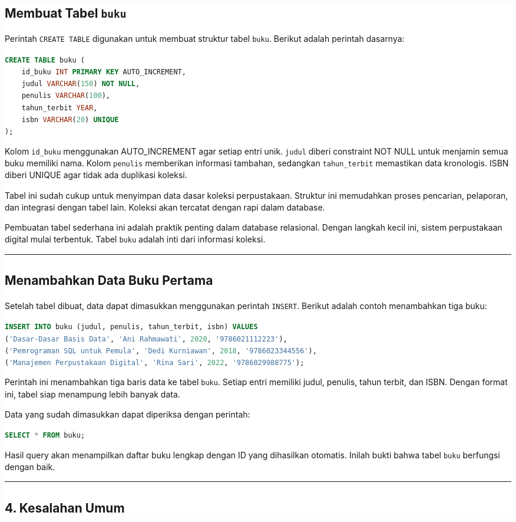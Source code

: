 
## Membuat Tabel `buku`

Perintah `CREATE TABLE` digunakan untuk membuat struktur tabel `buku`. Berikut adalah perintah dasarnya:

```sql
CREATE TABLE buku (
    id_buku INT PRIMARY KEY AUTO_INCREMENT,
    judul VARCHAR(150) NOT NULL,
    penulis VARCHAR(100),
    tahun_terbit YEAR,
    isbn VARCHAR(20) UNIQUE
);
```

Kolom `id_buku` menggunakan AUTO\_INCREMENT agar setiap entri unik. `judul` diberi constraint NOT NULL untuk menjamin semua buku memiliki nama. Kolom `penulis` memberikan informasi tambahan, sedangkan `tahun_terbit` memastikan data kronologis. ISBN diberi UNIQUE agar tidak ada duplikasi koleksi.

Tabel ini sudah cukup untuk menyimpan data dasar koleksi perpustakaan. Struktur ini memudahkan proses pencarian, pelaporan, dan integrasi dengan tabel lain. Koleksi akan tercatat dengan rapi dalam database.

Pembuatan tabel sederhana ini adalah praktik penting dalam database relasional. Dengan langkah kecil ini, sistem perpustakaan digital mulai terbentuk. Tabel `buku` adalah inti dari informasi koleksi.

---

## Menambahkan Data Buku Pertama

Setelah tabel dibuat, data dapat dimasukkan menggunakan perintah `INSERT`. Berikut adalah contoh menambahkan tiga buku:

```sql
INSERT INTO buku (judul, penulis, tahun_terbit, isbn) VALUES
('Dasar-Dasar Basis Data', 'Ani Rahmawati', 2020, '9786021112223'),
('Pemrograman SQL untuk Pemula', 'Dedi Kurniawan', 2018, '9786023344556'),
('Manajemen Perpustakaan Digital', 'Rina Sari', 2022, '9786029988775');
```

Perintah ini menambahkan tiga baris data ke tabel `buku`. Setiap entri memiliki judul, penulis, tahun terbit, dan ISBN. Dengan format ini, tabel siap menampung lebih banyak data.

Data yang sudah dimasukkan dapat diperiksa dengan perintah:

```sql
SELECT * FROM buku;
```

Hasil query akan menampilkan daftar buku lengkap dengan ID yang dihasilkan otomatis. Inilah bukti bahwa tabel `buku` berfungsi dengan baik.

---

## 4. Kesalahan Umum
